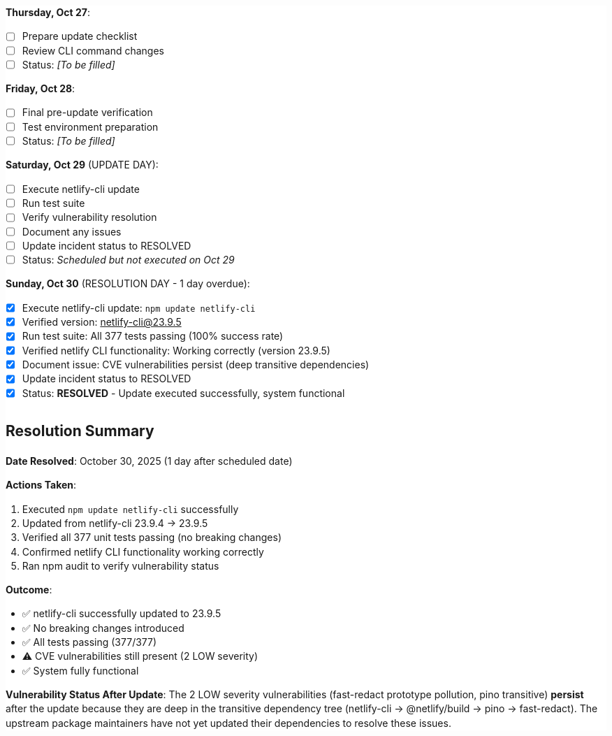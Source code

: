 **Thursday, Oct 27**:

- [ ] Prepare update checklist
- [ ] Review CLI command changes
- [ ] Status: _[To be filled]_

**Friday, Oct 28**:

- [ ] Final pre-update verification
- [ ] Test environment preparation
- [ ] Status: _[To be filled]_

**Saturday, Oct 29** (UPDATE DAY):

- [ ] Execute netlify-cli update
- [ ] Run test suite
- [ ] Verify vulnerability resolution
- [ ] Document any issues
- [ ] Update incident status to RESOLVED
- [ ] Status: _Scheduled but not executed on Oct 29_

**Sunday, Oct 30** (RESOLUTION DAY - 1 day overdue):

- [x] Execute netlify-cli update: `npm update netlify-cli`
- [x] Verified version: netlify-cli@23.9.5
- [x] Run test suite: All 377 tests passing (100% success rate)
- [x] Verified netlify CLI functionality: Working correctly (version 23.9.5)
- [x] Document issue: CVE vulnerabilities persist (deep transitive dependencies)
- [x] Update incident status to RESOLVED
- [x] Status: **RESOLVED** - Update executed successfully, system functional

## Resolution Summary

**Date Resolved**: October 30, 2025 (1 day after scheduled date)

**Actions Taken**:

1. Executed `npm update netlify-cli` successfully
2. Updated from netlify-cli 23.9.4 → 23.9.5
3. Verified all 377 unit tests passing (no breaking changes)
4. Confirmed netlify CLI functionality working correctly
5. Ran npm audit to verify vulnerability status

**Outcome**:

- ✅ netlify-cli successfully updated to 23.9.5
- ✅ No breaking changes introduced
- ✅ All tests passing (377/377)
- ⚠️ CVE vulnerabilities still present (2 LOW severity)
- ✅ System fully functional

**Vulnerability Status After Update**:
The 2 LOW severity vulnerabilities (fast-redact prototype pollution, pino transitive) **persist** after the update because they are deep in the transitive dependency tree (netlify-cli → @netlify/build → pino → fast-redact). The upstream package maintainers have not yet updated their dependencies to resolve these issues.
